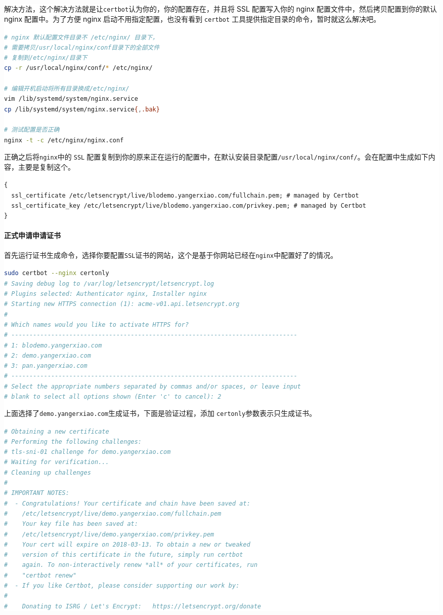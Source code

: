 解决方法，这个解决方法就是让`certbot`认为你的，你的配置存在，并且将 SSL 配置写入你的 nginx 配置文件中，然后拷贝配置到你的默认 nginx 配置中。为了方便 nginx 启动不用指定配置，也没有看到 `certbot` 工具提供指定目录的命令，暂时就这么解决吧。

```bash
# nginx 默认配置文件目录不 /etc/nginx/ 目录下，
# 需要拷贝/usr/local/nginx/conf目录下的全部文件
# 复制到/etc/nginx/目录下
cp -r /usr/local/nginx/conf/* /etc/nginx/

# 编辑开机启动将所有目录换成/etc/nginx/
vim /lib/systemd/system/nginx.service
cp /lib/systemd/system/nginx.service{,.bak}

# 测试配置是否正确
nginx -t -c /etc/nginx/nginx.conf
```

正确之后将`nginx`中的 `SSL` 配置复制到你的原来正在运行的配置中，在默认安装目录配置`/usr/local/nginx/conf/`。会在配置中生成如下内容，主要是复制这个。

```nginx
{
  ssl_certificate /etc/letsencrypt/live/blodemo.yangerxiao.com/fullchain.pem; # managed by Certbot
  ssl_certificate_key /etc/letsencrypt/live/blodemo.yangerxiao.com/privkey.pem; # managed by Certbot
}
```

#### 正式申请申请证书

首先运行证书生成命令，选择你要配置`SSL`证书的网站，这个是基于你网站已经在`nginx`中配置好了的情况。

```bash
sudo certbot --nginx certonly
# Saving debug log to /var/log/letsencrypt/letsencrypt.log
# Plugins selected: Authenticator nginx, Installer nginx
# Starting new HTTPS connection (1): acme-v01.api.letsencrypt.org
#
# Which names would you like to activate HTTPS for?
# -------------------------------------------------------------------------------
# 1: blodemo.yangerxiao.com
# 2: demo.yangerxiao.com
# 3: pan.yangerxiao.com
# -------------------------------------------------------------------------------
# Select the appropriate numbers separated by commas and/or spaces, or leave input
# blank to select all options shown (Enter 'c' to cancel): 2
```

上面选择了`demo.yangerxiao.com`生成证书，下面是验证过程，添加 `certonly`参数表示只生成证书。

```bash
# Obtaining a new certificate
# Performing the following challenges:
# tls-sni-01 challenge for demo.yangerxiao.com
# Waiting for verification...
# Cleaning up challenges
#
# IMPORTANT NOTES:
#  - Congratulations! Your certificate and chain have been saved at:
#    /etc/letsencrypt/live/demo.yangerxiao.com/fullchain.pem
#    Your key file has been saved at:
#    /etc/letsencrypt/live/demo.yangerxiao.com/privkey.pem
#    Your cert will expire on 2018-03-13. To obtain a new or tweaked
#    version of this certificate in the future, simply run certbot
#    again. To non-interactively renew *all* of your certificates, run
#    "certbot renew"
#  - If you like Certbot, please consider supporting our work by:
#
#    Donating to ISRG / Let's Encrypt:   https://letsencrypt.org/donate
```